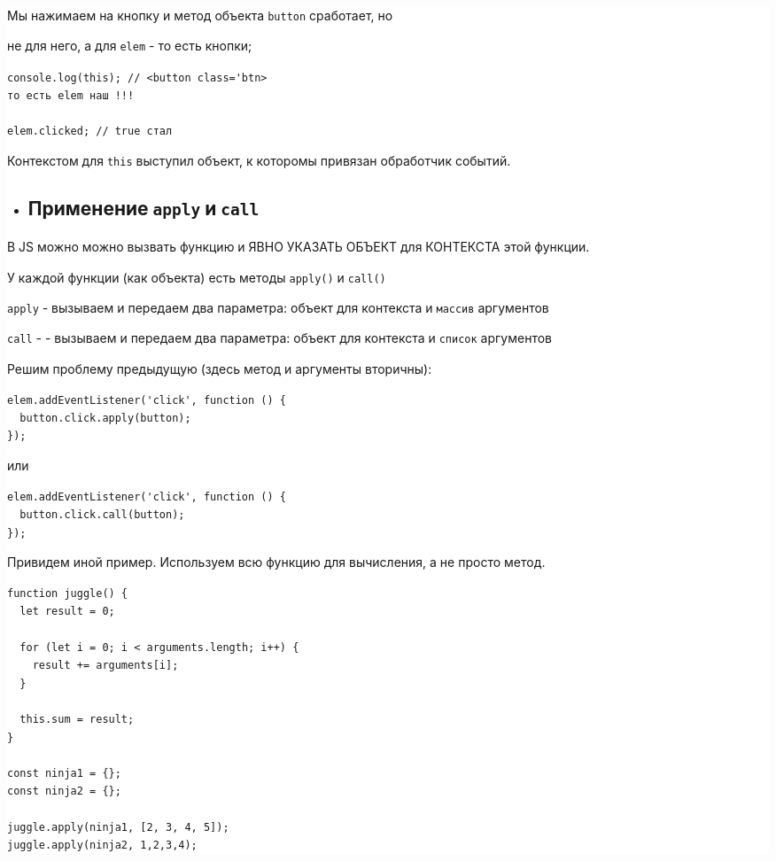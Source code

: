 Мы нажимаем на кнопку и метод объекта `button` сработает, но

не для него, а для `elem` - то есть кнопки;

```
console.log(this); // <button class='btn>
то есть elem наш !!!

elem.clicked; // true стал
```

Контекстом для `this` выступил объект, к которомы привязан обработчик событий.

- ## Применение `apply` и `call`

В JS можно можно вызвать функцию и ЯВНО УКАЗАТЬ ОБЪЕКТ для КОНТЕКСТА этой функции.

У каждой функции (как объекта) есть методы `apply()` и `call()`

`apply` - вызываем и передаем два параметра: объект для контекста и `массив` аргументов

`call` - - вызываем и передаем два параметра: объект для контекста и `список` аргументов

Решим проблему предыдущую (здесь метод и аргументы вторичны):

```
elem.addEventListener('click', function () {
  button.click.apply(button);
});
```

или

```
elem.addEventListener('click', function () {
  button.click.call(button);
});

```

Привидем иной пример. Используем всю функцию для вычисления, а не просто метод.

```
function juggle() {
  let result = 0;

  for (let i = 0; i < arguments.length; i++) {
    result += arguments[i];
  }

  this.sum = result;
}

const ninja1 = {};
const ninja2 = {};

juggle.apply(ninja1, [2, 3, 4, 5]);
juggle.apply(ninja2, 1,2,3,4);

```
